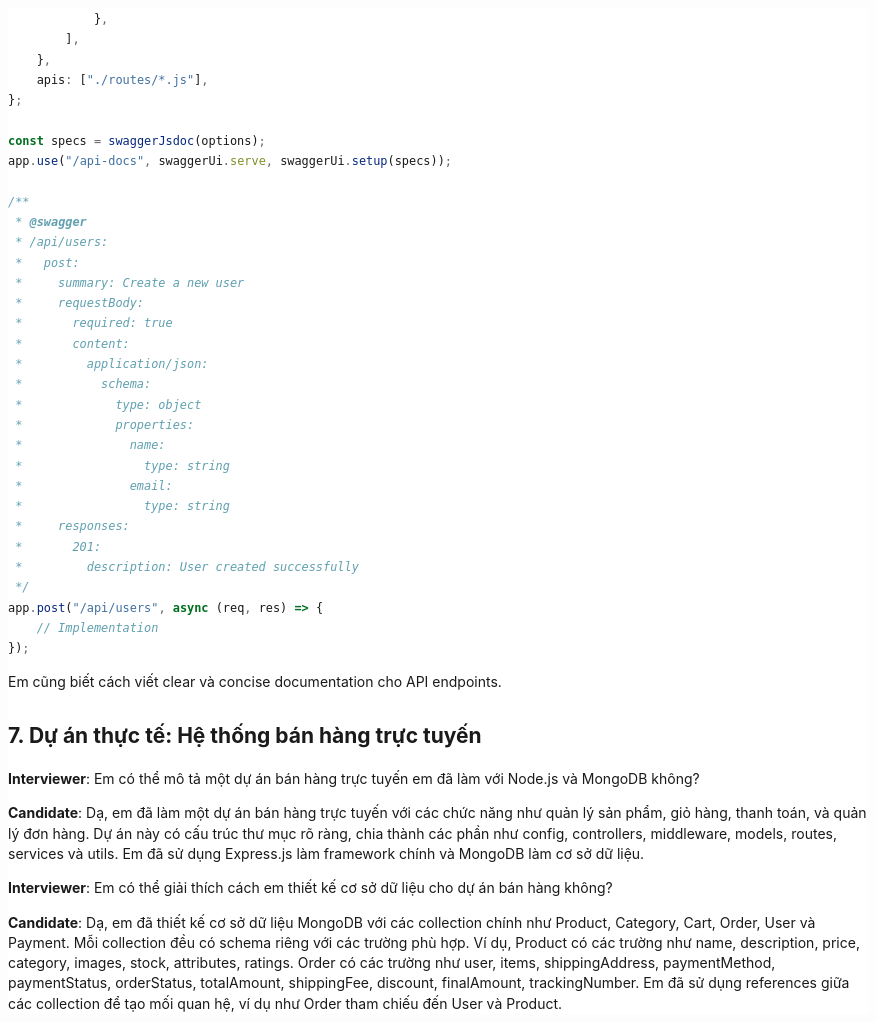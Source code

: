 ```javascript
            },
        ],
    },
    apis: ["./routes/*.js"],
};

const specs = swaggerJsdoc(options);
app.use("/api-docs", swaggerUi.serve, swaggerUi.setup(specs));

/**
 * @swagger
 * /api/users:
 *   post:
 *     summary: Create a new user
 *     requestBody:
 *       required: true
 *       content:
 *         application/json:
 *           schema:
 *             type: object
 *             properties:
 *               name:
 *                 type: string
 *               email:
 *                 type: string
 *     responses:
 *       201:
 *         description: User created successfully
 */
app.post("/api/users", async (req, res) => {
    // Implementation
});
```

Em cũng biết cách viết clear và concise documentation cho API endpoints.

## 7. Dự án thực tế: Hệ thống bán hàng trực tuyến

**Interviewer**: Em có thể mô tả một dự án bán hàng trực tuyến em đã làm với Node.js và MongoDB không?

**Candidate**: Dạ, em đã làm một dự án bán hàng trực tuyến với các chức năng như quản lý sản phẩm, giỏ hàng, thanh toán, và quản lý đơn hàng. Dự án này có cấu trúc thư mục rõ ràng, chia thành các phần như config, controllers, middleware, models, routes, services và utils. Em đã sử dụng Express.js làm framework chính và MongoDB làm cơ sở dữ liệu.

**Interviewer**: Em có thể giải thích cách em thiết kế cơ sở dữ liệu cho dự án bán hàng không?

**Candidate**: Dạ, em đã thiết kế cơ sở dữ liệu MongoDB với các collection chính như Product, Category, Cart, Order, User và Payment. Mỗi collection đều có schema riêng với các trường phù hợp. Ví dụ, Product có các trường như name, description, price, category, images, stock, attributes, ratings. Order có các trường như user, items, shippingAddress, paymentMethod, paymentStatus, orderStatus, totalAmount, shippingFee, discount, finalAmount, trackingNumber. Em đã sử dụng references giữa các collection để tạo mối quan hệ, ví dụ như Order tham chiếu đến User và Product.

